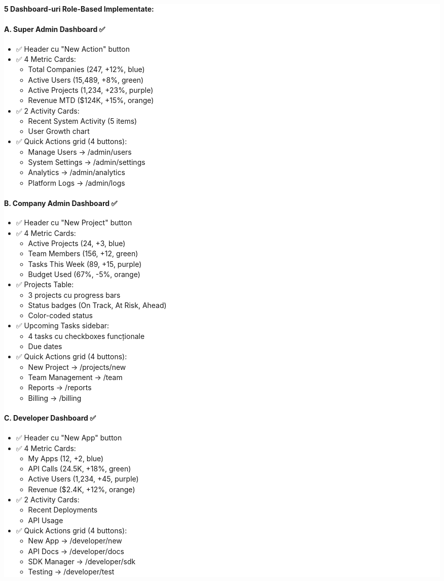 **5 Dashboard-uri Role-Based Implementate:**

#### **A. Super Admin Dashboard** ✅
- ✅ Header cu "New Action" button
- ✅ 4 Metric Cards:
  - Total Companies (247, +12%, blue)
  - Active Users (15,489, +8%, green)
  - Active Projects (1,234, +23%, purple)
  - Revenue MTD ($124K, +15%, orange)
- ✅ 2 Activity Cards:
  - Recent System Activity (5 items)
  - User Growth chart
- ✅ Quick Actions grid (4 buttons):
  - Manage Users → /admin/users
  - System Settings → /admin/settings
  - Analytics → /admin/analytics
  - Platform Logs → /admin/logs

#### **B. Company Admin Dashboard** ✅
- ✅ Header cu "New Project" button
- ✅ 4 Metric Cards:
  - Active Projects (24, +3, blue)
  - Team Members (156, +12, green)
  - Tasks This Week (89, +15, purple)
  - Budget Used (67%, -5%, orange)
- ✅ Projects Table:
  - 3 projects cu progress bars
  - Status badges (On Track, At Risk, Ahead)
  - Color-coded status
- ✅ Upcoming Tasks sidebar:
  - 4 tasks cu checkboxes funcționale
  - Due dates
- ✅ Quick Actions grid (4 buttons):
  - New Project → /projects/new
  - Team Management → /team
  - Reports → /reports
  - Billing → /billing

#### **C. Developer Dashboard** ✅
- ✅ Header cu "New App" button
- ✅ 4 Metric Cards:
  - My Apps (12, +2, blue)
  - API Calls (24.5K, +18%, green)
  - Active Users (1,234, +45, purple)
  - Revenue ($2.4K, +12%, orange)
- ✅ 2 Activity Cards:
  - Recent Deployments
  - API Usage
- ✅ Quick Actions grid (4 buttons):
  - New App → /developer/new
  - API Docs → /developer/docs
  - SDK Manager → /developer/sdk
  - Testing → /developer/test
